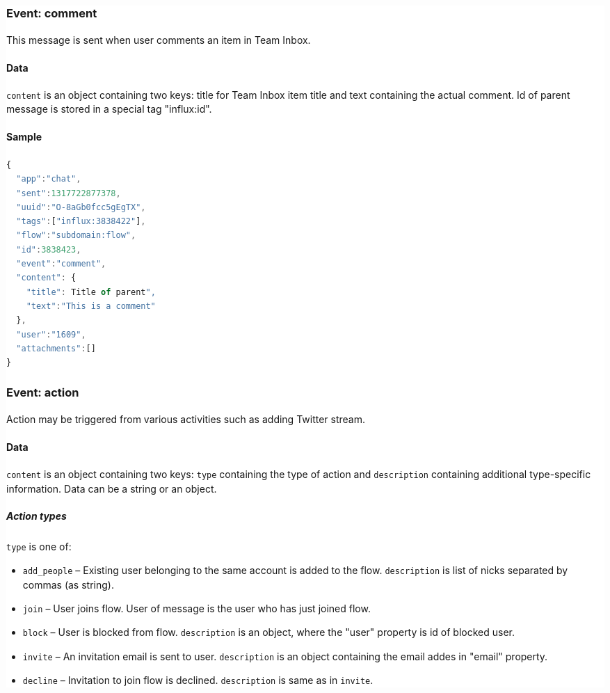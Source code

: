 ### Event: comment

This message is sent when user comments an item in Team Inbox.

#### Data

`content` is an object containing two keys: title for Team Inbox item title and text
containing the actual comment. Id of parent message is stored in a special tag
"influx:id".

#### Sample
```javascript
{
  "app":"chat",
  "sent":1317722877378,
  "uuid":"O-8aGb0fcc5gEgTX",
  "tags":["influx:3838422"],
  "flow":"subdomain:flow",
  "id":3838423,
  "event":"comment",
  "content": {
    "title": Title of parent",
    "text":"This is a comment"
  },
  "user":"1609",
  "attachments":[]
}
```

### Event: action

Action may be triggered from various activities such as adding Twitter stream.

#### Data

`content` is an object containing two keys: `type` containing the type of action
and `description` containing additional type-specific information. Data can be a
string or an object.

##### Action types

`type` is one of:

* `add_people` &ndash; Existing user belonging to the same account is added to the flow. `description` is list of nicks separated by commas (as string).

* `join` &ndash; User joins flow. User of message is the user who has just joined flow.

* `block` &ndash; User is blocked from flow. `description` is an object, where the "user" property is id of blocked user.

* `invite` &ndash; An invitation email is sent to user. `description` is an object containing the email addes in "email" property.

* `decline` &ndash; Invitation to join flow is declined. `description` is same as in `invite`.

